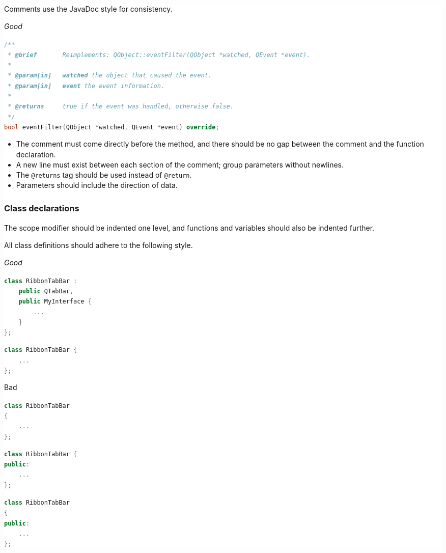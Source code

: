 Comments use the JavaDoc style for consistency.

*Good*

```c++
/**
 * @brief       Reimplements: QObject::eventFilter(QObject *watched, QEvent *event).
 *
 * @param[in]   watched the object that caused the event.
 * @param[in]   event the event information.
 *
 * @returns     true if the event was handled, otherwise false.
 */
bool eventFilter(QObject *watched, QEvent *event) override;
```

*   The comment must come directly before the method, and there should be no gap between the comment and the function declaration.
*   A new line must exist between each section of the comment; group parameters without newlines.
*   The ```@returns``` tag should be used instead of ```@return```.
*   Parameters should include the direction of data.

### Class declarations

The scope modifier should be indented one level, and functions and variables should also be indented further.

All class definitions should adhere to the following style.

*Good*

```c++
class RibbonTabBar :
    public QTabBar,
    public MyInterface {
        ...
    }
};
```
```c++
class RibbonTabBar {
    ...
};
```

Bad

```c++
class RibbonTabBar 
{
    ...
};
```
```c++
class RibbonTabBar {
public:
    ...
};
```
```c++
class RibbonTabBar 
{
public:
    ...
};
```

